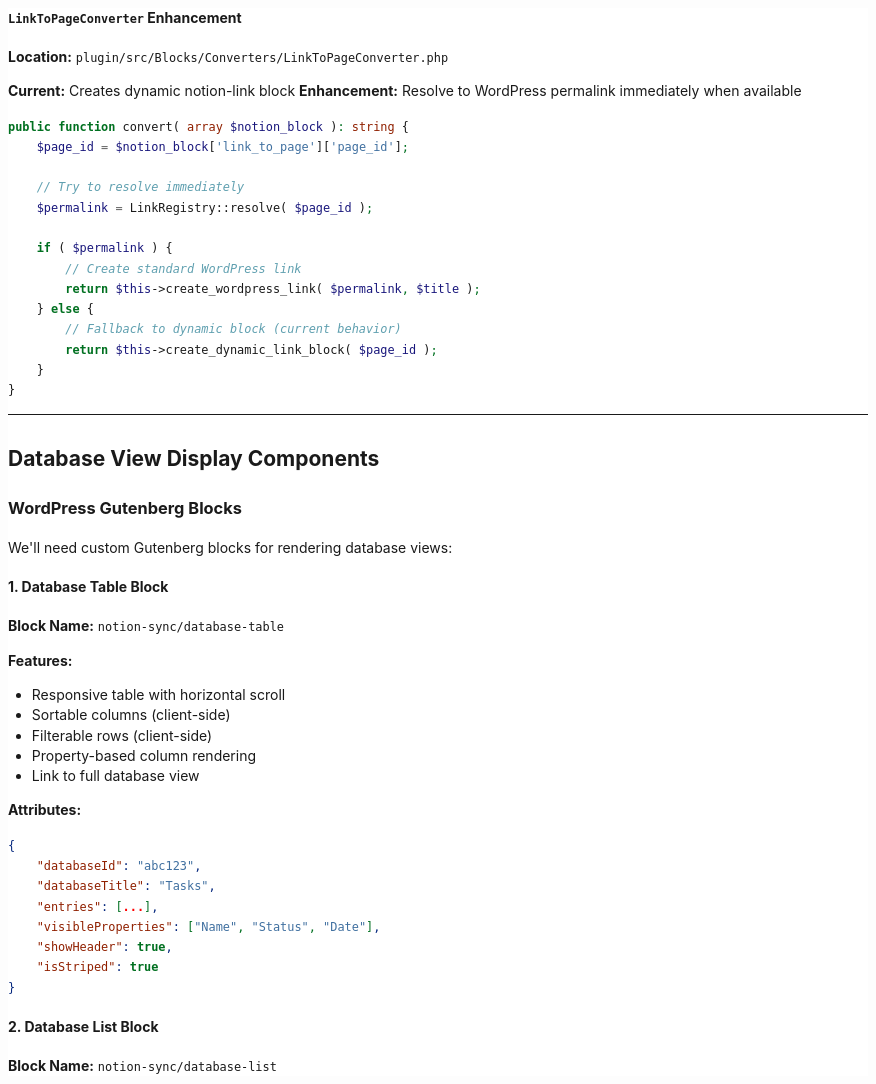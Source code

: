 #### `LinkToPageConverter` Enhancement
**Location:** `plugin/src/Blocks/Converters/LinkToPageConverter.php`

**Current:** Creates dynamic notion-link block
**Enhancement:** Resolve to WordPress permalink immediately when available

```php
public function convert( array $notion_block ): string {
    $page_id = $notion_block['link_to_page']['page_id'];

    // Try to resolve immediately
    $permalink = LinkRegistry::resolve( $page_id );

    if ( $permalink ) {
        // Create standard WordPress link
        return $this->create_wordpress_link( $permalink, $title );
    } else {
        // Fallback to dynamic block (current behavior)
        return $this->create_dynamic_link_block( $page_id );
    }
}
```

---

## Database View Display Components

### WordPress Gutenberg Blocks

We'll need custom Gutenberg blocks for rendering database views:

#### 1. Database Table Block
**Block Name:** `notion-sync/database-table`

**Features:**
- Responsive table with horizontal scroll
- Sortable columns (client-side)
- Filterable rows (client-side)
- Property-based column rendering
- Link to full database view

**Attributes:**
```json
{
    "databaseId": "abc123",
    "databaseTitle": "Tasks",
    "entries": [...],
    "visibleProperties": ["Name", "Status", "Date"],
    "showHeader": true,
    "isStriped": true
}
```

#### 2. Database List Block
**Block Name:** `notion-sync/database-list`
